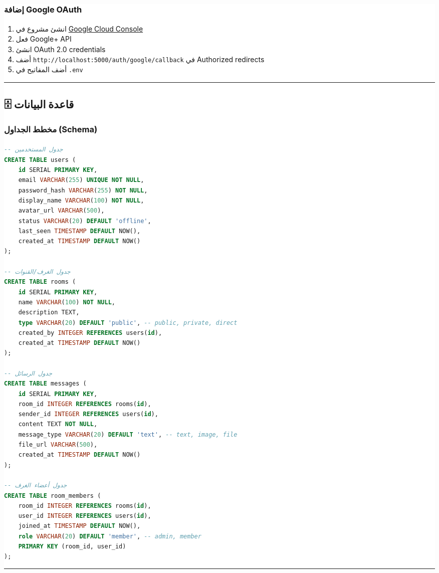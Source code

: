 ```env
```

### **إضافة Google OAuth**
1. انشئ مشروع في [Google Cloud Console](https://console.cloud.google.com)
2. فعل Google+ API
3. انشئ OAuth 2.0 credentials
4. أضف `http://localhost:5000/auth/google/callback` في Authorized redirects
5. أضف المفاتيح في `.env`

---

## 🗄️ **قاعدة البيانات**

### **مخطط الجداول (Schema)**
```sql
-- جدول المستخدمين
CREATE TABLE users (
    id SERIAL PRIMARY KEY,
    email VARCHAR(255) UNIQUE NOT NULL,
    password_hash VARCHAR(255) NOT NULL,
    display_name VARCHAR(100) NOT NULL,
    avatar_url VARCHAR(500),
    status VARCHAR(20) DEFAULT 'offline',
    last_seen TIMESTAMP DEFAULT NOW(),
    created_at TIMESTAMP DEFAULT NOW()
);

-- جدول الغرف/القنوات
CREATE TABLE rooms (
    id SERIAL PRIMARY KEY,
    name VARCHAR(100) NOT NULL,
    description TEXT,
    type VARCHAR(20) DEFAULT 'public', -- public, private, direct
    created_by INTEGER REFERENCES users(id),
    created_at TIMESTAMP DEFAULT NOW()
);

-- جدول الرسائل
CREATE TABLE messages (
    id SERIAL PRIMARY KEY,
    room_id INTEGER REFERENCES rooms(id),
    sender_id INTEGER REFERENCES users(id),
    content TEXT NOT NULL,
    message_type VARCHAR(20) DEFAULT 'text', -- text, image, file
    file_url VARCHAR(500),
    created_at TIMESTAMP DEFAULT NOW()
);

-- جدول أعضاء الغرف
CREATE TABLE room_members (
    room_id INTEGER REFERENCES rooms(id),
    user_id INTEGER REFERENCES users(id),
    joined_at TIMESTAMP DEFAULT NOW(),
    role VARCHAR(20) DEFAULT 'member', -- admin, member
    PRIMARY KEY (room_id, user_id)
);
```

---